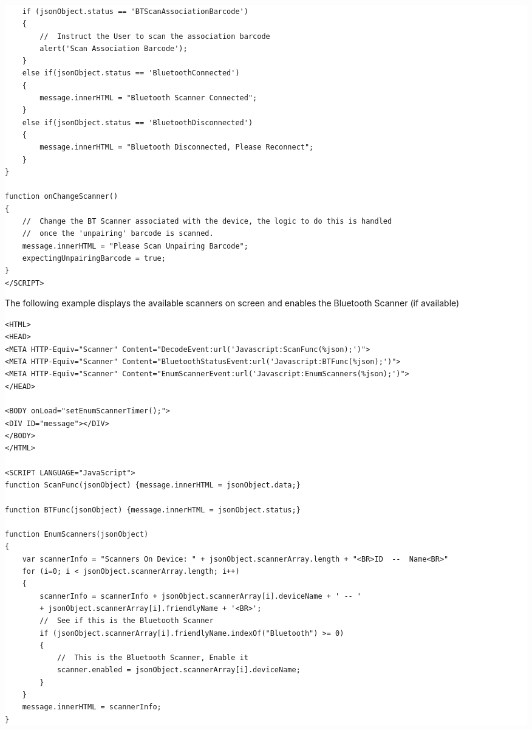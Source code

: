 		if (jsonObject.status == 'BTScanAssociationBarcode')
		{
			//  Instruct the User to scan the association barcode
			alert('Scan Association Barcode');
		}
		else if(jsonObject.status == 'BluetoothConnected')
		{
			message.innerHTML = "Bluetooth Scanner Connected";
		}
		else if(jsonObject.status == 'BluetoothDisconnected')
		{
			message.innerHTML = "Bluetooth Disconnected, Please Reconnect";
		}
	}
	
	function onChangeScanner()
	{
		//  Change the BT Scanner associated with the device, the logic to do this is handled
		//  once the 'unpairing' barcode is scanned.
		message.innerHTML = "Please Scan Unpairing Barcode";
		expectingUnpairingBarcode = true;
	}
	</SCRIPT>
	
	
The following example displays the available scanners on screen and enables the Bluetooth Scanner (if available)

	<HTML>
	<HEAD>
	<META HTTP-Equiv="Scanner" Content="DecodeEvent:url('Javascript:ScanFunc(%json);')">
	<META HTTP-Equiv="Scanner" Content="BluetoothStatusEvent:url('Javascript:BTFunc(%json);')">
	<META HTTP-Equiv="Scanner" Content="EnumScannerEvent:url('Javascript:EnumScanners(%json);')">
	</HEAD>
	
	<BODY onLoad="setEnumScannerTimer();">
	<DIV ID="message"></DIV>
	</BODY>
	</HTML>
	
	<SCRIPT LANGUAGE="JavaScript">
	function ScanFunc(jsonObject) {message.innerHTML = jsonObject.data;}
	
	function BTFunc(jsonObject) {message.innerHTML = jsonObject.status;}
	
	function EnumScanners(jsonObject)
	{
		var scannerInfo = "Scanners On Device: " + jsonObject.scannerArray.length + "<BR>ID  --  Name<BR>" 
		for (i=0; i < jsonObject.scannerArray.length; i++)
		{
			scannerInfo = scannerInfo + jsonObject.scannerArray[i].deviceName + ' -- '
			+ jsonObject.scannerArray[i].friendlyName + '<BR>';
			//  See if this is the Bluetooth Scanner
			if (jsonObject.scannerArray[i].friendlyName.indexOf("Bluetooth") >= 0)
			{
				//  This is the Bluetooth Scanner, Enable it
				scanner.enabled = jsonObject.scannerArray[i].deviceName;
			}
		}
		message.innerHTML = scannerInfo;
	}
	